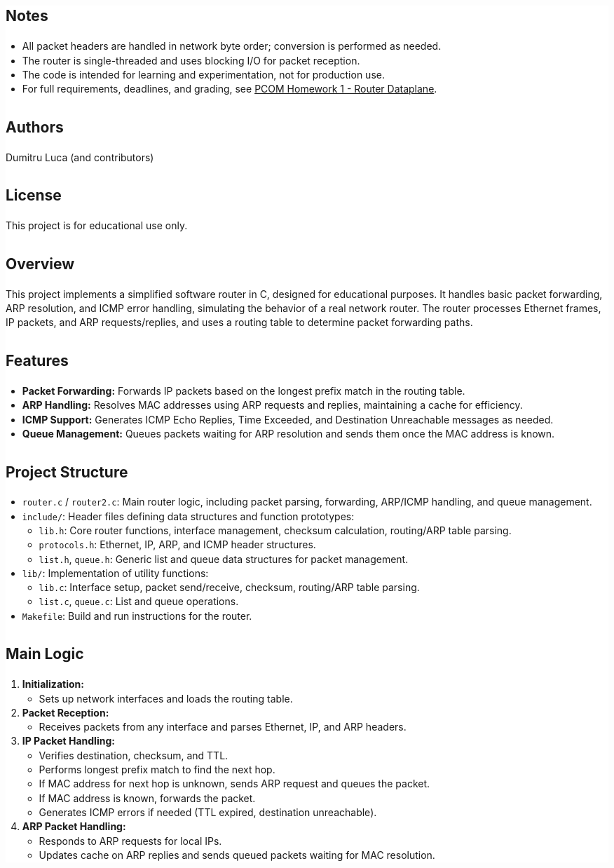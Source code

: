## Notes
- All packet headers are handled in network byte order; conversion is performed as needed.
- The router is single-threaded and uses blocking I/O for packet reception.
- The code is intended for learning and experimentation, not for production use.
- For full requirements, deadlines, and grading, see [PCOM Homework 1 - Router Dataplane](https://pcom.pages.upb.ro/tema1/).

## Authors
Dumitru Luca (and contributors)

## License
This project is for educational use only.

## Overview
This project implements a simplified software router in C, designed for educational purposes. It handles basic packet forwarding, ARP resolution, and ICMP error handling, simulating the behavior of a real network router. The router processes Ethernet frames, IP packets, and ARP requests/replies, and uses a routing table to determine packet forwarding paths.

## Features
- **Packet Forwarding:** Forwards IP packets based on the longest prefix match in the routing table.
- **ARP Handling:** Resolves MAC addresses using ARP requests and replies, maintaining a cache for efficiency.
- **ICMP Support:** Generates ICMP Echo Replies, Time Exceeded, and Destination Unreachable messages as needed.
- **Queue Management:** Queues packets waiting for ARP resolution and sends them once the MAC address is known.

## Project Structure
- `router.c` / `router2.c`: Main router logic, including packet parsing, forwarding, ARP/ICMP handling, and queue management.
- `include/`: Header files defining data structures and function prototypes:
  - `lib.h`: Core router functions, interface management, checksum calculation, routing/ARP table parsing.
  - `protocols.h`: Ethernet, IP, ARP, and ICMP header structures.
  - `list.h`, `queue.h`: Generic list and queue data structures for packet management.
- `lib/`: Implementation of utility functions:
  - `lib.c`: Interface setup, packet send/receive, checksum, routing/ARP table parsing.
  - `list.c`, `queue.c`: List and queue operations.
- `Makefile`: Build and run instructions for the router.

## Main Logic
1. **Initialization:**
    - Sets up network interfaces and loads the routing table.
2. **Packet Reception:**
    - Receives packets from any interface and parses Ethernet, IP, and ARP headers.
3. **IP Packet Handling:**
    - Verifies destination, checksum, and TTL.
    - Performs longest prefix match to find the next hop.
    - If MAC address for next hop is unknown, sends ARP request and queues the packet.
    - If MAC address is known, forwards the packet.
    - Generates ICMP errors if needed (TTL expired, destination unreachable).
4. **ARP Packet Handling:**
    - Responds to ARP requests for local IPs.
    - Updates cache on ARP replies and sends queued packets waiting for MAC resolution.
